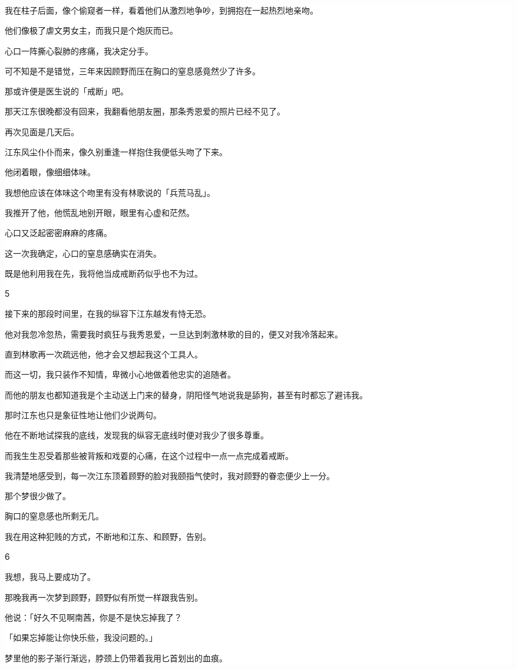 我在柱子后面，像个偷窥者一样，看着他们从激烈地争吵，到拥抱在一起热烈地亲吻。

他们像极了虐文男女主，而我只是个炮灰而已。

心口一阵撕心裂肺的疼痛，我决定分手。

可不知是不是错觉，三年来因顾野而压在胸口的窒息感竟然少了许多。

那或许便是医生说的「戒断」吧。

那天江东很晚都没有回来，我翻看他朋友圈，那条秀恩爱的照片已经不见了。

再次见面是几天后。

江东风尘仆仆而来，像久别重逢一样抱住我便低头吻了下来。

他闭着眼，像细细体味。

我想他应该在体味这个吻里有没有林歌说的「兵荒马乱」。

我推开了他，他慌乱地别开眼，眼里有心虚和茫然。

心口又泛起密密麻麻的疼痛。

这一次我确定，心口的窒息感确实在消失。

既是他利用我在先，我将他当成戒断药似乎也不为过。

5

接下来的那段时间里，在我的纵容下江东越发有恃无恐。

他对我忽冷忽热，需要我时疯狂与我秀恩爱，一旦达到刺激林歌的目的，便又对我冷落起来。

直到林歌再一次疏远他，他才会又想起我这个工具人。

而这一切，我只装作不知情，卑微小心地做着他忠实的追随者。

而他的朋友也都知道我是个主动送上门来的替身，阴阳怪气地说我是舔狗，甚至有时都忘了避讳我。

那时江东也只是象征性地让他们少说两句。

他在不断地试探我的底线，发现我的纵容无底线时便对我少了很多尊重。

而我生生忍受着那些被背叛和戏耍的心痛，在这个过程中一点一点完成着戒断。

我清楚地感受到，每一次江东顶着顾野的脸对我颐指气使时，我对顾野的眷恋便少上一分。

那个梦很少做了。

胸口的窒息感也所剩无几。

我在用这种犯贱的方式，不断地和江东、和顾野，告别。

6

我想，我马上要成功了。

那晚我再一次梦到顾野，顾野似有所觉一样跟我告别。

他说：「好久不见啊南茜，你是不是快忘掉我了？

「如果忘掉能让你快乐些，我没问题的。」

梦里他的影子渐行渐远，脖颈上仍带着我用匕首划出的血痕。
